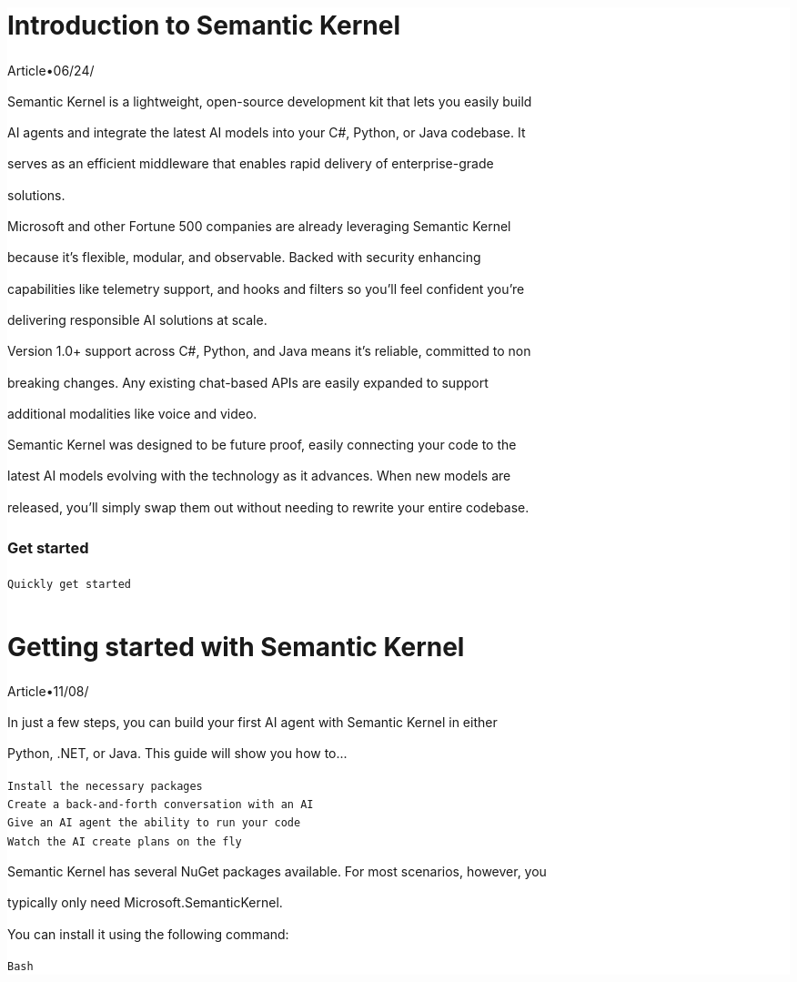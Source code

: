 # Introduction to Semantic Kernel

Article•06/24/

Semantic Kernel is a lightweight, open-source development kit that lets you easily build

AI agents and integrate the latest AI models into your C#, Python, or Java codebase. It

serves as an efficient middleware that enables rapid delivery of enterprise-grade

solutions.

Microsoft and other Fortune 500 companies are already leveraging Semantic Kernel

because it’s flexible, modular, and observable. Backed with security enhancing

capabilities like telemetry support, and hooks and filters so you’ll feel confident you’re

delivering responsible AI solutions at scale.

Version 1.0+ support across C#, Python, and Java means it’s reliable, committed to non

breaking changes. Any existing chat-based APIs are easily expanded to support

additional modalities like voice and video.

Semantic Kernel was designed to be future proof, easily connecting your code to the

latest AI models evolving with the technology as it advances. When new models are

released, you’ll simply swap them out without needing to rewrite your entire codebase.

### Get started

```
Quickly get started
```

# Getting started with Semantic Kernel

Article•11/08/

In just a few steps, you can build your first AI agent with Semantic Kernel in either

Python, .NET, or Java. This guide will show you how to...

```
Install the necessary packages
Create a back-and-forth conversation with an AI
Give an AI agent the ability to run your code
Watch the AI create plans on the fly
```

Semantic Kernel has several NuGet packages available. For most scenarios, however, you

typically only need Microsoft.SemanticKernel.

You can install it using the following command:

```
Bash
```
